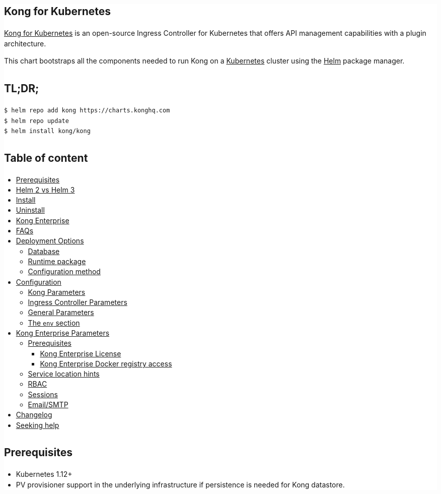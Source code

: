 ## Kong for Kubernetes

[Kong for Kubernetes](https://github.com/Kong/kubernetes-ingress-controller)
is an open-source Ingress Controller for Kubernetes that offers
API management capabilities with a plugin architecture.

This chart bootstraps all the components needed to run Kong on a
[Kubernetes](http://kubernetes.io) cluster using the
[Helm](https://helm.sh) package manager.

## TL;DR;

```bash
$ helm repo add kong https://charts.konghq.com
$ helm repo update
$ helm install kong/kong
```

## Table of content

- [Prerequisites](#prerequisites)
- [Helm 2 vs Helm 3](#important-helm-2-vs-helm-3)
- [Install](#install)
- [Uninstall](#uninstall)
- [Kong Enterprise](#kong-enterprise)
- [FAQs](#faqs)
- [Deployment Options](#deployment-options)
  - [Database](#database)
  - [Runtime package](#runtime-package)
  - [Configuration method](#configuration-method)
- [Configuration](#configuration)
  - [Kong Parameters](#kong-parameters)
  - [Ingress Controller Parameters](#ingress-controller-parameters)
  - [General Parameters](#general-parameters)
  - [The `env` section](#the-env-section)
- [Kong Enterprise Parameters](#kong-enterprise-parameters)
  - [Prerequisites](#prerequisites-1)
    - [Kong Enterprise License](#kong-enterprise-license)
    - [Kong Enterprise Docker registry access](#kong-enterprise-docker-registry-access)
  - [Service location hints](#service-location-hints)
  - [RBAC](#rbac)
  - [Sessions](#sessions)
  - [Email/SMTP](#emailsmtp)
- [Changelog](#changelog)
- [Seeking help](#seeking-help)

## Prerequisites

- Kubernetes 1.12+
- PV provisioner support in the underlying infrastructure if persistence
  is needed for Kong datastore.
